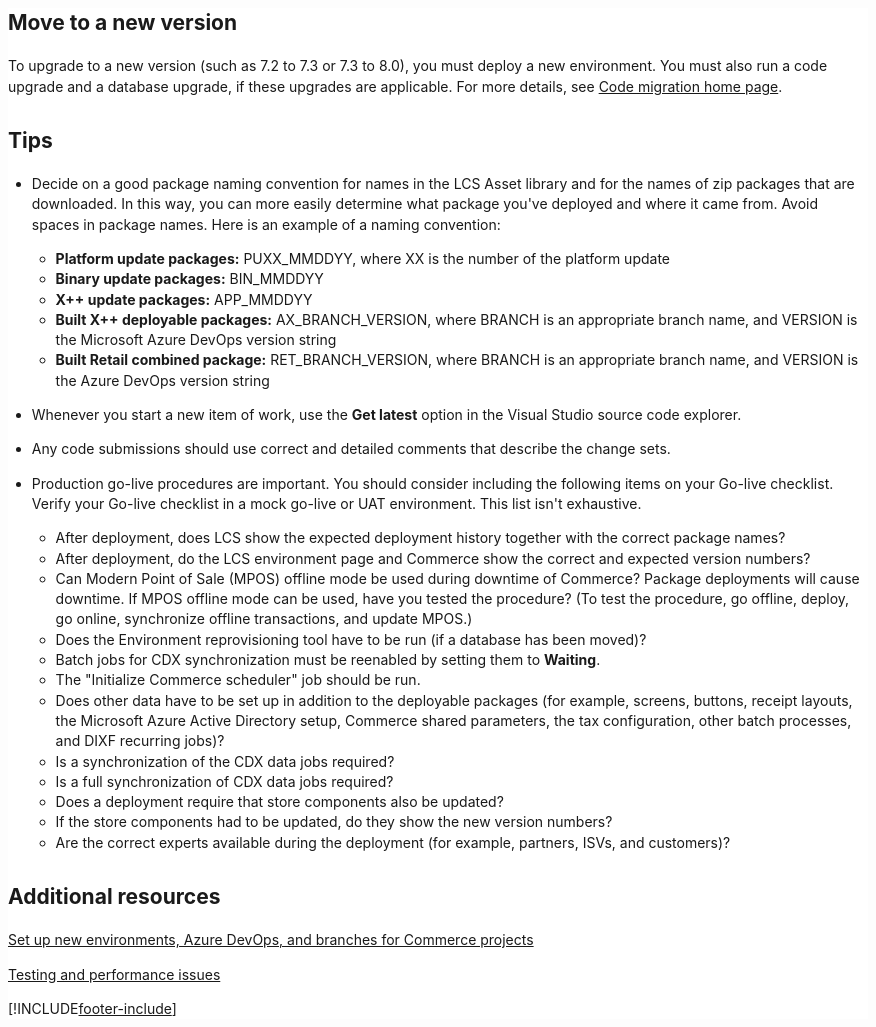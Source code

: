 ## Move to a new version

To upgrade to a new version (such as 7.2 to 7.3 or 7.3 to 8.0), you must deploy a new environment. You must also run a code upgrade and a database upgrade, if these upgrades are applicable. For more details, see [Code migration home page](../../fin-ops-core/dev-itpro/migration-upgrade/code-migration-home-page.md).

## Tips
- Decide on a good package naming convention for names in the LCS Asset library and for the names of zip packages that are downloaded. In this way, you can more easily determine what package you've deployed and where it came from. Avoid spaces in package names. Here is an example of a naming convention:

    - **Platform update packages:** PUXX_MMDDYY, where XX is the number of the platform update
    - **Binary update packages:** BIN_MMDDYY
    - **X++ update packages:** APP_MMDDYY
    - **Built X++ deployable packages:** AX_BRANCH_VERSION, where BRANCH is an appropriate branch name, and VERSION is the Microsoft Azure DevOps version string
    - **Built Retail combined package:** RET_BRANCH_VERSION, where BRANCH is an appropriate branch name, and VERSION is the Azure DevOps version string

- Whenever you start a new item of work, use the **Get latest** option in the Visual Studio source code explorer.
- Any code submissions should use correct and detailed comments that describe the change sets.
- Production go-live procedures are important. You should consider including the following items on your Go-live checklist. Verify your Go-live checklist in a mock go-live or UAT environment. This list isn't exhaustive.

    - After deployment, does LCS show the expected deployment history together with the correct package names?
    - After deployment, do the LCS environment page and Commerce show the correct and expected version numbers?
    - Can Modern Point of Sale (MPOS) offline mode be used during downtime of Commerce? Package deployments will cause downtime. If MPOS offline mode can be used, have you tested the procedure? (To test the procedure, go offline, deploy, go online, synchronize offline transactions, and update MPOS.)
    - Does the Environment reprovisioning tool have to be run (if a database has been moved)?
    - Batch jobs for CDX synchronization must be reenabled by setting them to **Waiting**.
    - The "Initialize Commerce scheduler" job should be run.
    - Does other data have to be set up in addition to the deployable packages (for example, screens, buttons, receipt layouts, the Microsoft Azure Active Directory setup, Commerce shared parameters, the tax configuration, other batch processes, and DIXF recurring jobs)?
    - Is a synchronization of the CDX data jobs required?
    - Is a full synchronization of CDX data jobs required?
    - Does a deployment require that store components also be updated?
    - If the store components had to be updated, do they show the new version numbers?
    - Are the correct experts available during the deployment (for example, partners, ISVs, and customers)?

## Additional resources

[Set up new environments, Azure DevOps, and branches for Commerce projects](./new-environments-visual-studio-teams-branch-retail-projects.md)

[Testing and performance issues](./retail-implementation-testing-performance.md)


[!INCLUDE[footer-include](../../includes/footer-banner.md)]